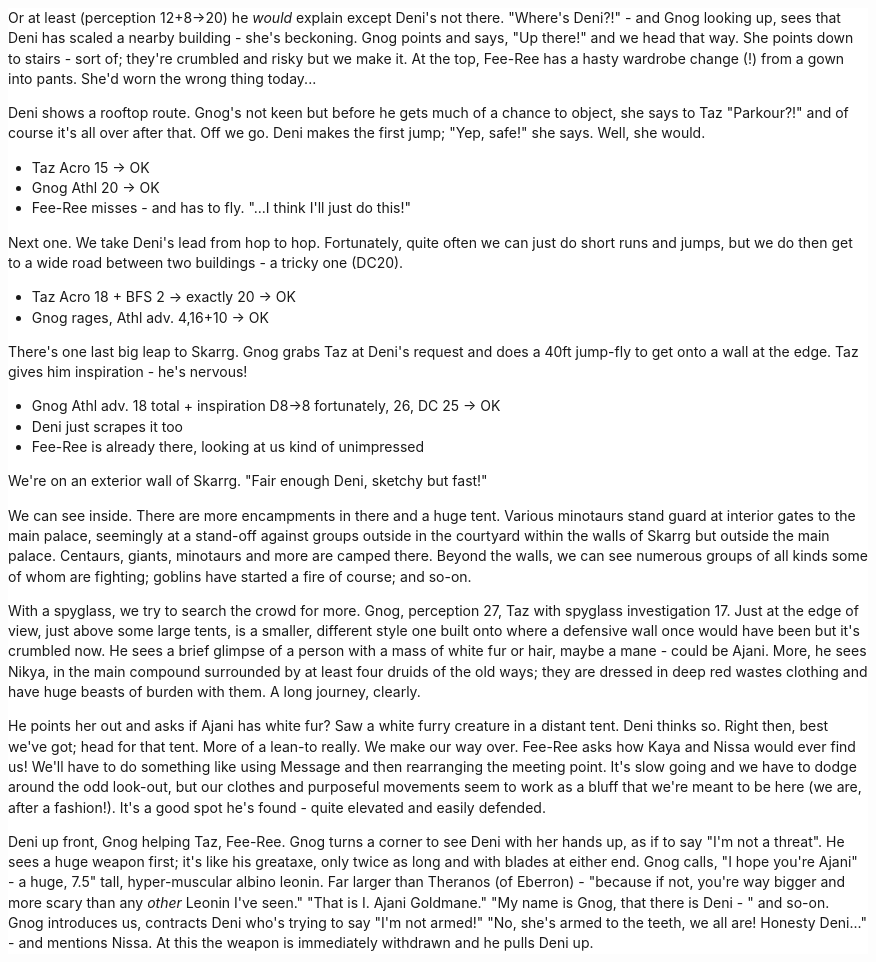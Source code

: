 Or at least (perception 12+8->20) he *would* explain except Deni's not there. "Where's Deni?!" - and Gnog looking up, sees that Deni has scaled a nearby building - she's beckoning. Gnog points and says, "Up there!" and we head that way. She points down to stairs - sort of; they're crumbled and risky but we make it. At the top, Fee-Ree has a hasty wardrobe change (!) from a gown into pants. She'd worn the wrong thing today...

Deni shows a rooftop route. Gnog's not keen but before he gets much of a chance to object, she says to Taz "Parkour?!" and of course it's all over after that. Off we go. Deni makes the first jump; "Yep, safe!" she says. Well, she would.

* Taz Acro 15 -> OK
* Gnog Athl 20 -> OK
* Fee-Ree misses - and has to fly. "...I think I'll just do this!"

Next one. We take Deni's lead from hop to hop. Fortunately, quite often we can just do short runs and jumps, but we do then get to a wide road between two buildings - a tricky one (DC20).

* Taz Acro 18 + BFS 2 -> exactly 20 -> OK
* Gnog rages, Athl adv. 4,16+10 -> OK

There's one last big leap to Skarrg. Gnog grabs Taz at Deni's request and does a 40ft jump-fly to get onto a wall at the edge. Taz gives him inspiration - he's nervous!

* Gnog Athl adv. 18 total + inspiration D8->8 fortunately, 26, DC 25 -> OK
* Deni just scrapes it too
* Fee-Ree is already there, looking at us kind of unimpressed

We're on an exterior wall of Skarrg. "Fair enough Deni, sketchy but fast!"

We can see inside. There are more encampments in there and a huge tent. Various minotaurs stand guard at interior gates to the main palace, seemingly at a stand-off against groups outside in the courtyard within the walls of Skarrg but outside the main palace. Centaurs, giants, minotaurs and more are camped there. Beyond the walls, we can see numerous groups of all kinds some of whom are fighting; goblins have started a fire of course; and so-on.

With a spyglass, we try to search the crowd for more. Gnog, perception 27, Taz with spyglass investigation 17. Just at the edge of view, just above some large tents, is a smaller, different style one built onto where a defensive wall once would have been but it's crumbled now. He sees a brief glimpse of a person with a mass of white fur or hair, maybe a mane - could be Ajani. More, he sees Nikya, in the main compound surrounded by at least four druids of the old ways; they are dressed in deep red wastes clothing and have huge beasts of burden with them. A long journey, clearly.

He points her out and asks if Ajani has white fur? Saw a white furry creature in a distant tent. Deni thinks so. Right then, best we've got; head for that tent. More of a lean-to really. We make our way over. Fee-Ree asks how Kaya and Nissa would ever find us! We'll have to do something like using Message and then rearranging the meeting point. It's slow going and we have to dodge around the odd look-out, but our clothes and purposeful movements seem to work as a bluff that we're meant to be here (we are, after a fashion!). It's a good spot he's found - quite elevated and easily defended.

Deni up front, Gnog helping Taz, Fee-Ree. Gnog turns a corner to see Deni with her hands up, as if to say "I'm not a threat". He sees a huge weapon first; it's like his greataxe, only twice as long and with blades at either end. Gnog calls, "I hope you're Ajani" - a huge, 7.5" tall, hyper-muscular albino leonin. Far larger than Theranos (of Eberron) - "because if not, you're way bigger and more scary than any *other* Leonin I've seen." "That is I. Ajani Goldmane." "My name is Gnog, that there is Deni - " and so-on. Gnog introduces us, contracts Deni who's trying to say "I'm not armed!" "No, she's armed to the teeth, we all are! Honesty Deni..." - and mentions Nissa. At this the weapon is immediately withdrawn and he pulls Deni up.
